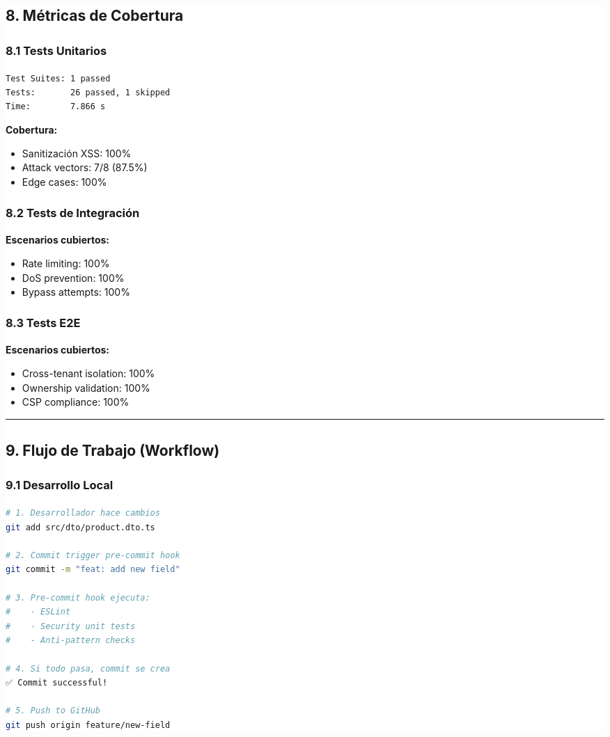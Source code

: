 ## 8. Métricas de Cobertura

### 8.1 Tests Unitarios

```
Test Suites: 1 passed
Tests:       26 passed, 1 skipped
Time:        7.866 s
```

**Cobertura:**
- Sanitización XSS: 100%
- Attack vectors: 7/8 (87.5%)
- Edge cases: 100%

### 8.2 Tests de Integración

**Escenarios cubiertos:**
- Rate limiting: 100%
- DoS prevention: 100%
- Bypass attempts: 100%

### 8.3 Tests E2E

**Escenarios cubiertos:**
- Cross-tenant isolation: 100%
- Ownership validation: 100%
- CSP compliance: 100%

---

## 9. Flujo de Trabajo (Workflow)

### 9.1 Desarrollo Local

```bash
# 1. Desarrollador hace cambios
git add src/dto/product.dto.ts

# 2. Commit trigger pre-commit hook
git commit -m "feat: add new field"

# 3. Pre-commit hook ejecuta:
#    - ESLint
#    - Security unit tests
#    - Anti-pattern checks

# 4. Si todo pasa, commit se crea
✅ Commit successful!

# 5. Push to GitHub
git push origin feature/new-field
```
